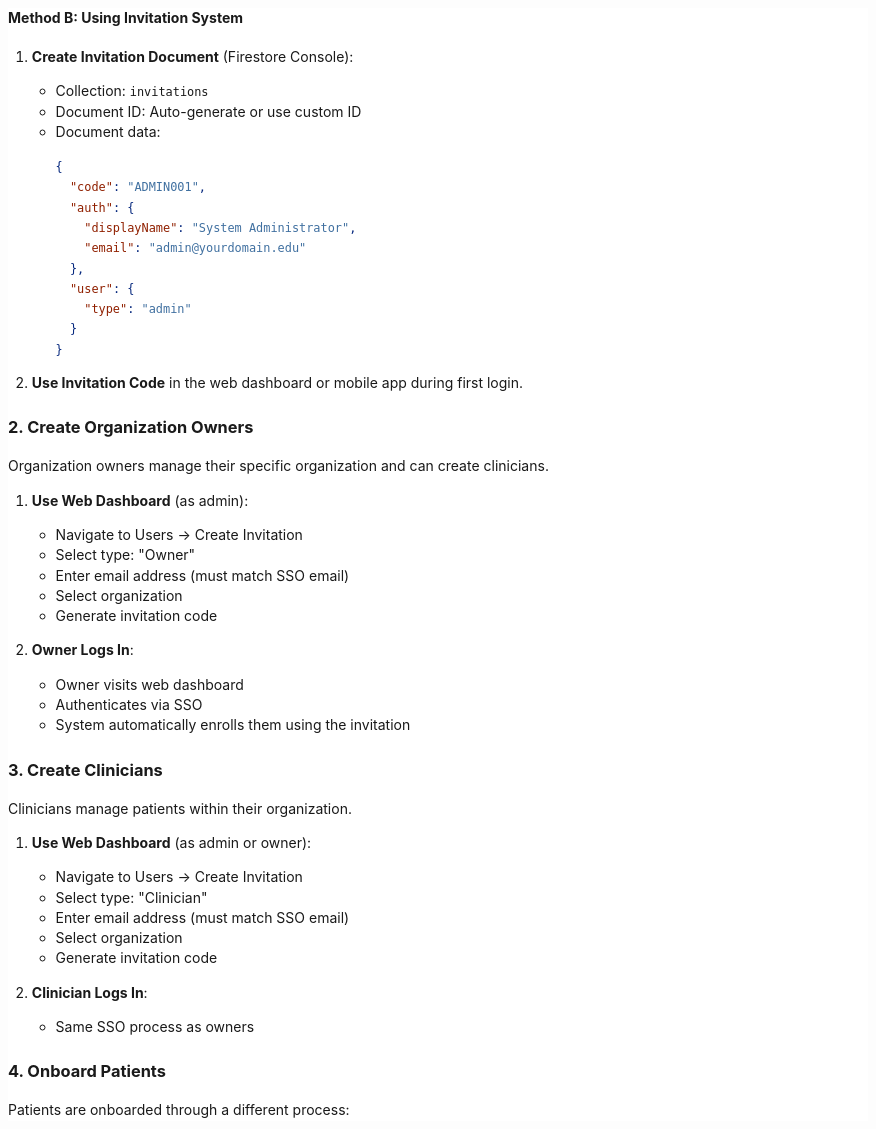 #### Method B: Using Invitation System

1. **Create Invitation Document** (Firestore Console):
   - Collection: `invitations`
   - Document ID: Auto-generate or use custom ID
   - Document data:
     ```json
     {
       "code": "ADMIN001",
       "auth": {
         "displayName": "System Administrator",
         "email": "admin@yourdomain.edu"
       },
       "user": {
         "type": "admin"
       }
     }
     ```

2. **Use Invitation Code** in the web dashboard or mobile app during first login.

### 2. Create Organization Owners

Organization owners manage their specific organization and can create clinicians.

1. **Use Web Dashboard** (as admin):
   - Navigate to Users → Create Invitation
   - Select type: "Owner"
   - Enter email address (must match SSO email)
   - Select organization
   - Generate invitation code

2. **Owner Logs In**:
   - Owner visits web dashboard
   - Authenticates via SSO
   - System automatically enrolls them using the invitation

### 3. Create Clinicians

Clinicians manage patients within their organization.

1. **Use Web Dashboard** (as admin or owner):
   - Navigate to Users → Create Invitation
   - Select type: "Clinician"
   - Enter email address (must match SSO email)
   - Select organization
   - Generate invitation code

2. **Clinician Logs In**:
   - Same SSO process as owners

### 4. Onboard Patients

Patients are onboarded through a different process:
